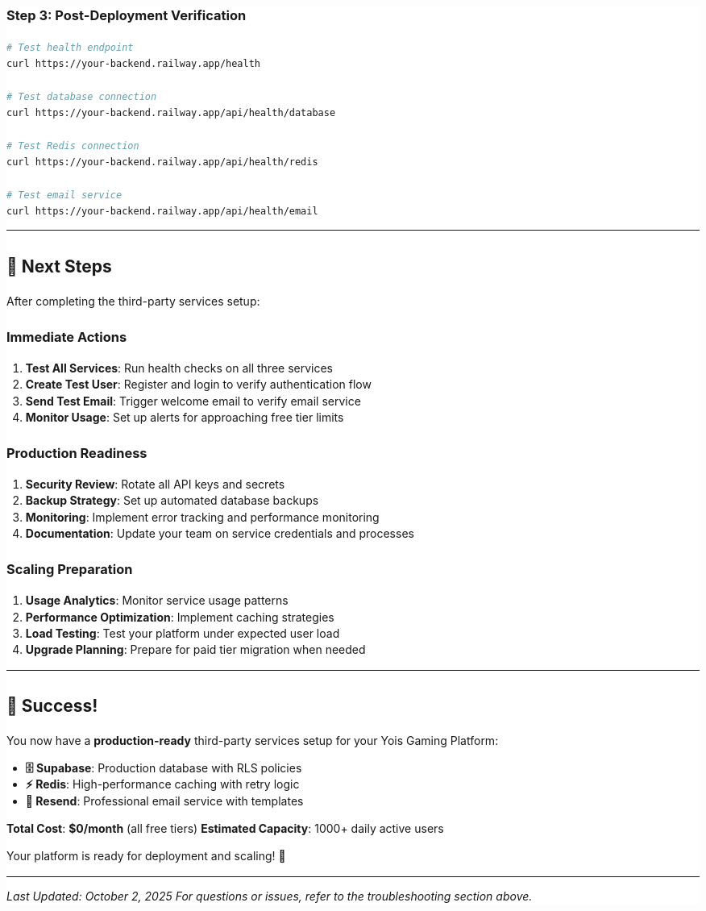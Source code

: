 ### **Step 3: Post-Deployment Verification**

```bash
# Test health endpoint
curl https://your-backend.railway.app/health

# Test database connection
curl https://your-backend.railway.app/api/health/database

# Test Redis connection
curl https://your-backend.railway.app/api/health/redis

# Test email service
curl https://your-backend.railway.app/api/health/email
```

---

## 🎯 Next Steps

After completing the third-party services setup:

### **Immediate Actions**
1. **Test All Services**: Run health checks on all three services
2. **Create Test User**: Register and login to verify authentication flow
3. **Send Test Email**: Trigger welcome email to verify email service
4. **Monitor Usage**: Set up alerts for approaching free tier limits

### **Production Readiness**
1. **Security Review**: Rotate all API keys and secrets
2. **Backup Strategy**: Set up automated database backups
3. **Monitoring**: Implement error tracking and performance monitoring
4. **Documentation**: Update your team on service credentials and processes

### **Scaling Preparation**
1. **Usage Analytics**: Monitor service usage patterns
2. **Performance Optimization**: Implement caching strategies
3. **Load Testing**: Test your platform under expected user load
4. **Upgrade Planning**: Prepare for paid tier migration when needed

---

## 🎉 Success!

You now have a **production-ready** third-party services setup for your Yois Gaming Platform:

- **🗄️ Supabase**: Production database with RLS policies
- **⚡ Redis**: High-performance caching with retry logic
- **📧 Resend**: Professional email service with templates

**Total Cost**: **$0/month** (all free tiers)
**Estimated Capacity**: 1000+ daily active users

Your platform is ready for deployment and scaling! 🚀

---

*Last Updated: October 2, 2025*
*For questions or issues, refer to the troubleshooting section above.*
